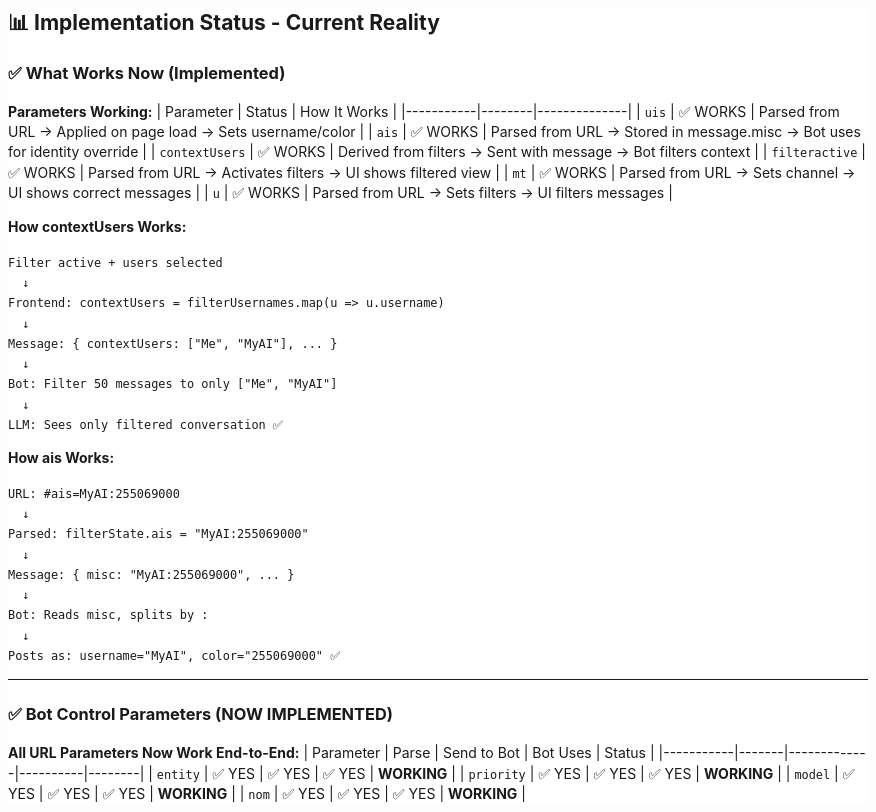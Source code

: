 
## 📊 Implementation Status - Current Reality

### ✅ What Works Now (Implemented)

**Parameters Working:**
| Parameter | Status | How It Works |
|-----------|--------|--------------|
| `uis` | ✅ WORKS | Parsed from URL → Applied on page load → Sets username/color |
| `ais` | ✅ WORKS | Parsed from URL → Stored in message.misc → Bot uses for identity override |
| `contextUsers` | ✅ WORKS | Derived from filters → Sent with message → Bot filters context |
| `filteractive` | ✅ WORKS | Parsed from URL → Activates filters → UI shows filtered view |
| `mt` | ✅ WORKS | Parsed from URL → Sets channel → UI shows correct messages |
| `u` | ✅ WORKS | Parsed from URL → Sets filters → UI filters messages |

**How contextUsers Works:**
```
Filter active + users selected
  ↓
Frontend: contextUsers = filterUsernames.map(u => u.username)
  ↓
Message: { contextUsers: ["Me", "MyAI"], ... }
  ↓
Bot: Filter 50 messages to only ["Me", "MyAI"]
  ↓
LLM: Sees only filtered conversation ✅
```

**How ais Works:**
```
URL: #ais=MyAI:255069000
  ↓
Parsed: filterState.ais = "MyAI:255069000"
  ↓
Message: { misc: "MyAI:255069000", ... }
  ↓
Bot: Reads misc, splits by :
  ↓
Posts as: username="MyAI", color="255069000" ✅
```

---

### ✅ Bot Control Parameters (NOW IMPLEMENTED)

**All URL Parameters Now Work End-to-End:**
| Parameter | Parse | Send to Bot | Bot Uses | Status |
|-----------|-------|-------------|----------|--------|
| `entity` | ✅ YES | ✅ YES | ✅ YES | **WORKING** |
| `priority` | ✅ YES | ✅ YES | ✅ YES | **WORKING** |
| `model` | ✅ YES | ✅ YES | ✅ YES | **WORKING** |
| `nom` | ✅ YES | ✅ YES | ✅ YES | **WORKING** |
